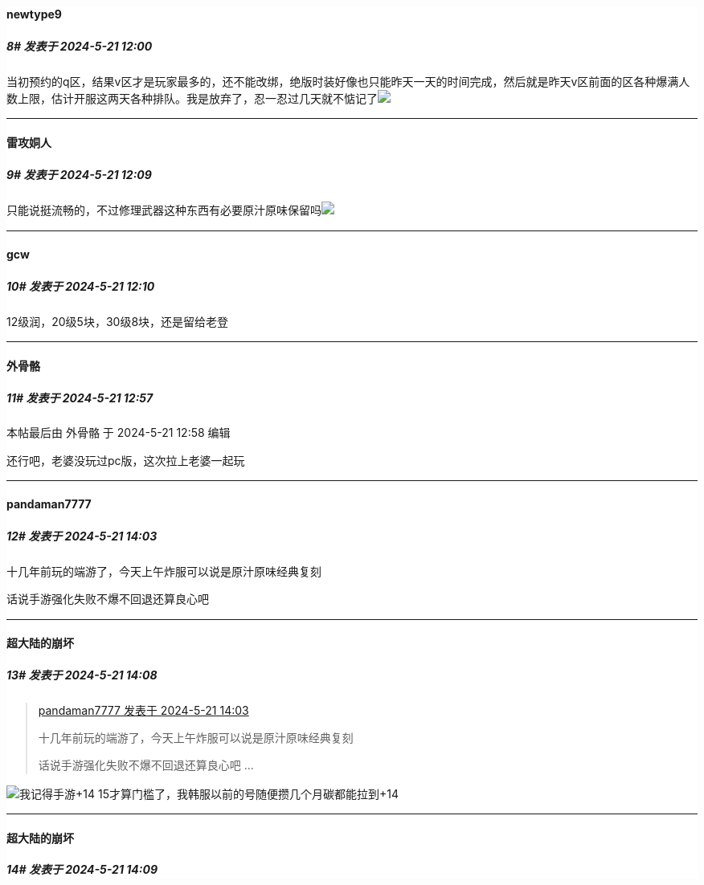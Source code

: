 ####  newtype9  
##### 8#       发表于 2024-5-21 12:00

当初预约的q区，结果v区才是玩家最多的，还不能改绑，绝版时装好像也只能昨天一天的时间完成，然后就是昨天v区前面的区各种爆满人数上限，估计开服这两天各种排队。我是放弃了，忍一忍过几天就不惦记了<img src="https://static.saraba1st.com/image/smiley/face2017/067.png" referrerpolicy="no-referrer">

*****

####  雷攻姛人  
##### 9#       发表于 2024-5-21 12:09

只能说挺流畅的，不过修理武器这种东西有必要原汁原味保留吗<img src="https://static.saraba1st.com/image/smiley/face2017/067.png" referrerpolicy="no-referrer">

*****

####  gcw  
##### 10#       发表于 2024-5-21 12:10

12级润，20级5块，30级8块，还是留给老登

*****

####  外骨骼  
##### 11#       发表于 2024-5-21 12:57

 本帖最后由 外骨骼 于 2024-5-21 12:58 编辑 

还行吧，老婆没玩过pc版，这次拉上老婆一起玩

*****

####  pandaman7777  
##### 12#       发表于 2024-5-21 14:03

十几年前玩的端游了，今天上午炸服可以说是原汁原味经典复刻

话说手游强化失败不爆不回退还算良心吧

*****

####  超大陆的崩坏  
##### 13#       发表于 2024-5-21 14:08

<blockquote><a href="httphttps://bbs.saraba1st.com/2b/forum.php?mod=redirect&amp;goto=findpost&amp;pid=64951853&amp;ptid=2184226" target="_blank">pandaman7777 发表于 2024-5-21 14:03</a>

十几年前玩的端游了，今天上午炸服可以说是原汁原味经典复刻

话说手游强化失败不爆不回退还算良心吧 ...</blockquote>
<img src="https://static.saraba1st.com/image/smiley/face2017/067.png" referrerpolicy="no-referrer">我记得手游+14 15才算门槛了，我韩服以前的号随便攒几个月碳都能拉到+14

*****

####  超大陆的崩坏  
##### 14#       发表于 2024-5-21 14:09

